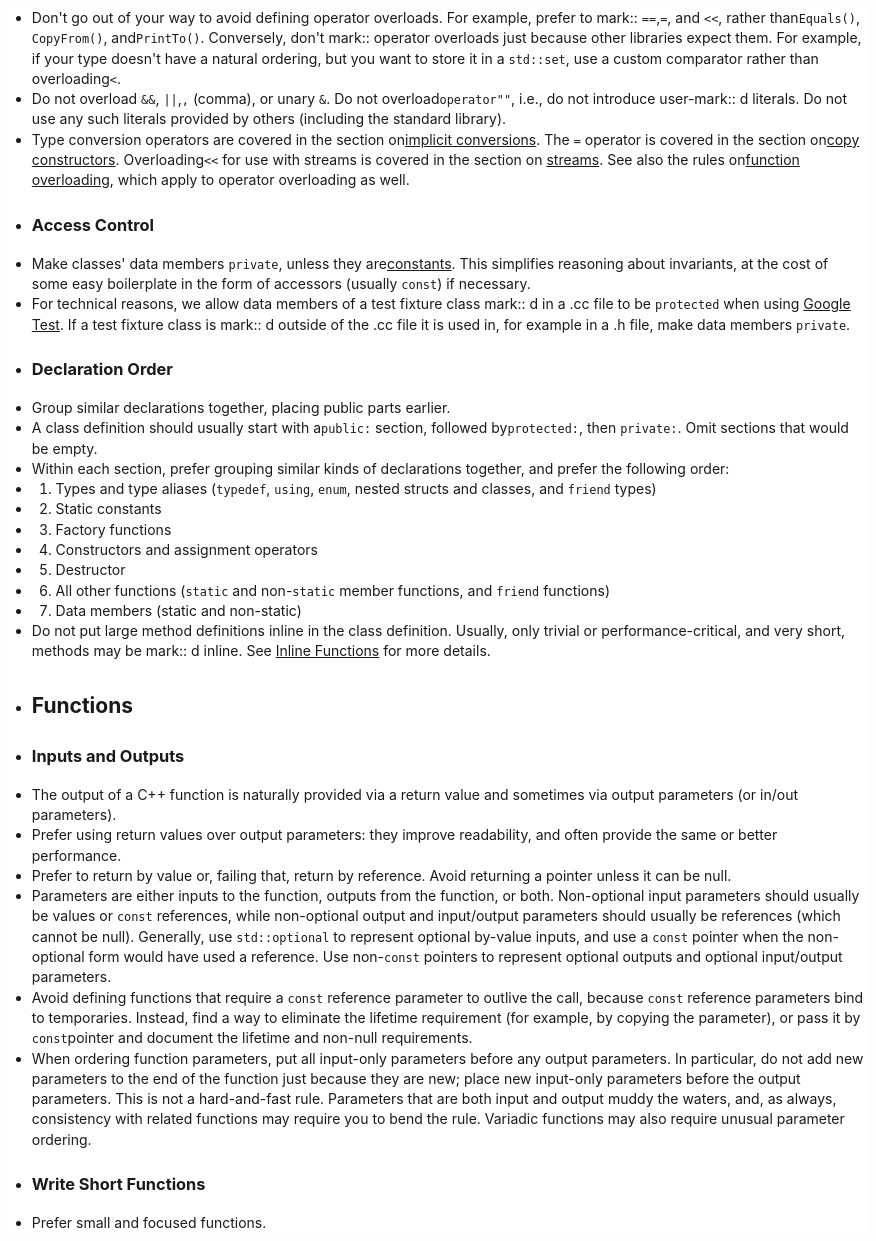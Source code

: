   - Don't go out of your way to avoid defining operator overloads. For example, prefer to mark::  `==`,`=`, and `<<`, rather than`Equals()`, `CopyFrom()`, and`PrintTo()`. Conversely, don't mark::  operator overloads just because other libraries expect them. For example, if your type doesn't have a natural ordering, but you want to store it in a `std::set`, use a custom comparator rather than overloading`<`.
  - Do not overload `&&`, `||`,`,` (comma), or unary `&`. Do not overload`operator""`, i.e., do not introduce user-mark:: d literals. Do not use any such literals provided by others (including the standard library).
  - Type conversion operators are covered in the section on[implicit conversions](#Implicit%5FConversions). The `=` operator is covered in the section on[copy constructors](#Copy%5FConstructors). Overloading`<<` for use with streams is covered in the section on [streams](#Streams). See also the rules on[function overloading](#Function%5FOverloading), which apply to operator overloading as well.
  - ### Access Control
  - Make classes' data members `private`, unless they are[constants](#Constant%5FNames). This simplifies reasoning about invariants, at the cost of some easy boilerplate in the form of accessors (usually `const`) if necessary.
  - For technical reasons, we allow data members of a test fixture class mark:: d in a .cc file to be `protected` when using [Google Test](https://github.com/google/googletest). If a test fixture class is mark:: d outside of the .cc file it is used in, for example in a .h file, make data members `private`.
  - ### Declaration Order
  - Group similar declarations together, placing public parts earlier.
  - A class definition should usually start with a`public:` section, followed by`protected:`, then `private:`. Omit sections that would be empty.
  - Within each section, prefer grouping similar kinds of declarations together, and prefer the following order:
  - 1. Types and type aliases (`typedef`, `using`, `enum`, nested structs and classes, and `friend` types)
  - 2. Static constants
  - 3. Factory functions
  - 4. Constructors and assignment operators
  - 5. Destructor
  - 6. All other functions (`static` and non-`static` member functions, and `friend` functions)
  - 7. Data members (static and non-static)
  - Do not put large method definitions inline in the class definition. Usually, only trivial or performance-critical, and very short, methods may be mark:: d inline. See [Inline Functions](#Inline%5FFunctions) for more details.
  - ## Functions
  - ### Inputs and Outputs
  - The output of a C++ function is naturally provided via a return value and sometimes via output parameters (or in/out parameters).
  - Prefer using return values over output parameters: they improve readability, and often provide the same or better performance.
  - Prefer to return by value or, failing that, return by reference. Avoid returning a pointer unless it can be null.
  - Parameters are either inputs to the function, outputs from the function, or both. Non-optional input parameters should usually be values or `const` references, while non-optional output and input/output parameters should usually be references (which cannot be null). Generally, use `std::optional` to represent optional by-value inputs, and use a `const` pointer when the non-optional form would have used a reference. Use non-`const` pointers to represent optional outputs and optional input/output parameters.
  - Avoid defining functions that require a `const` reference parameter to outlive the call, because `const` reference parameters bind to temporaries. Instead, find a way to eliminate the lifetime requirement (for example, by copying the parameter), or pass it by `const`pointer and document the lifetime and non-null requirements.
  - When ordering function parameters, put all input-only parameters before any output parameters. In particular, do not add new parameters to the end of the function just because they are new; place new input-only parameters before the output parameters. This is not a hard-and-fast rule. Parameters that are both input and output muddy the waters, and, as always, consistency with related functions may require you to bend the rule. Variadic functions may also require unusual parameter ordering.
  - ### Write Short Functions
  - Prefer small and focused functions.
